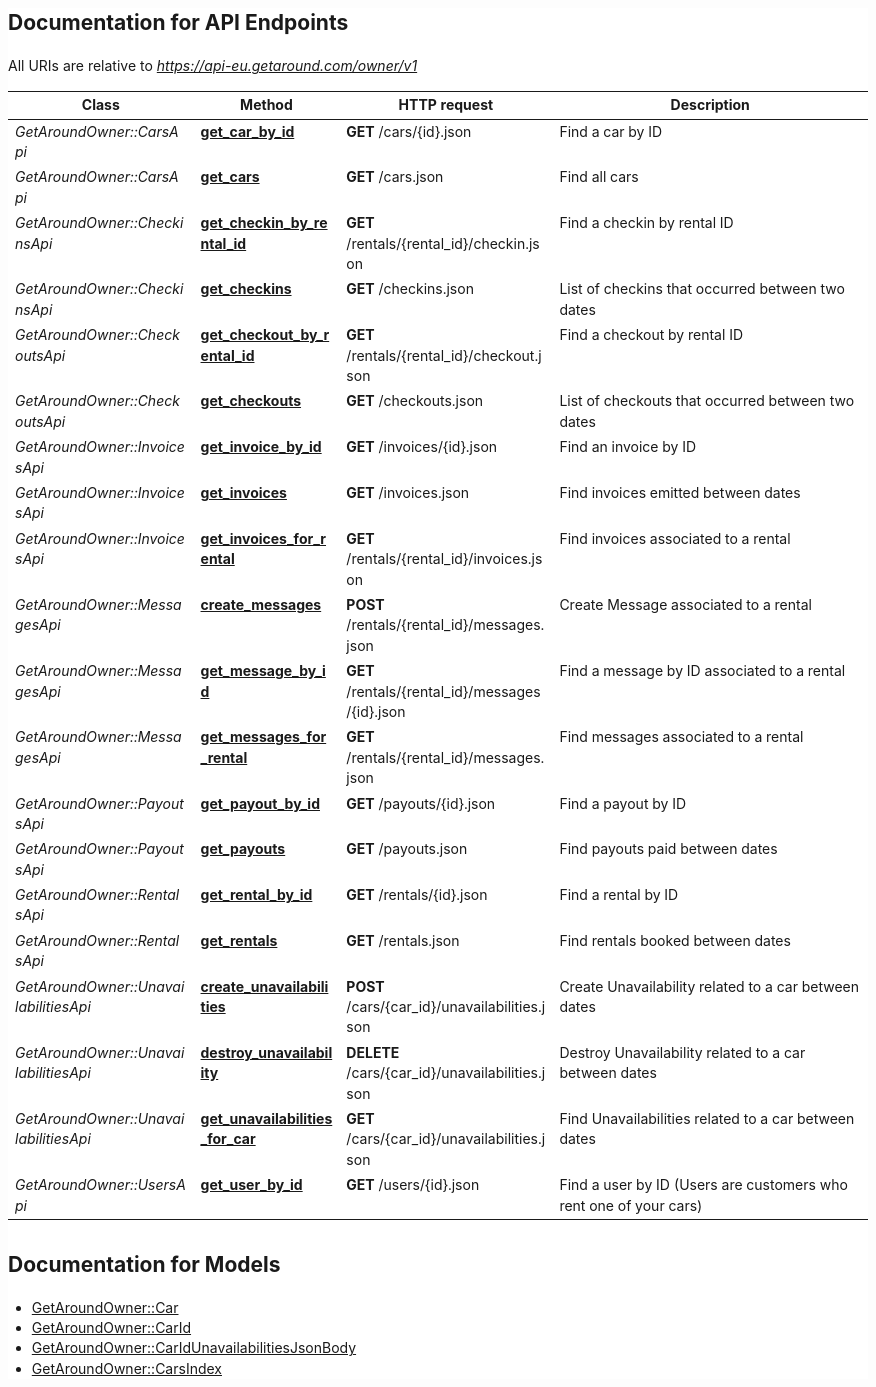 ## Documentation for API Endpoints

All URIs are relative to *https://api-eu.getaround.com/owner/v1*

| Class                                 | Method                                                                                       | HTTP request                                    | Description                                                       |
| ------------------------------------- | -------------------------------------------------------------------------------------------- | ----------------------------------------------- | ----------------------------------------------------------------- |
| _GetAroundOwner::CarsApi_             | [**get_car_by_id**](docs/CarsApi.md#get_car_by_id)                                           | **GET** /cars/{id}.json                         | Find a car by ID                                                  |
| _GetAroundOwner::CarsApi_             | [**get_cars**](docs/CarsApi.md#get_cars)                                                     | **GET** /cars.json                              | Find all cars                                                     |
| _GetAroundOwner::CheckinsApi_         | [**get_checkin_by_rental_id**](docs/CheckinsApi.md#get_checkin_by_rental_id)                 | **GET** /rentals/{rental_id}/checkin.json       | Find a checkin by rental ID                                       |
| _GetAroundOwner::CheckinsApi_         | [**get_checkins**](docs/CheckinsApi.md#get_checkins)                                         | **GET** /checkins.json                          | List of checkins that occurred between two dates                  |
| _GetAroundOwner::CheckoutsApi_        | [**get_checkout_by_rental_id**](docs/CheckoutsApi.md#get_checkout_by_rental_id)              | **GET** /rentals/{rental_id}/checkout.json      | Find a checkout by rental ID                                      |
| _GetAroundOwner::CheckoutsApi_        | [**get_checkouts**](docs/CheckoutsApi.md#get_checkouts)                                      | **GET** /checkouts.json                         | List of checkouts that occurred between two dates                 |
| _GetAroundOwner::InvoicesApi_         | [**get_invoice_by_id**](docs/InvoicesApi.md#get_invoice_by_id)                               | **GET** /invoices/{id}.json                     | Find an invoice by ID                                             |
| _GetAroundOwner::InvoicesApi_         | [**get_invoices**](docs/InvoicesApi.md#get_invoices)                                         | **GET** /invoices.json                          | Find invoices emitted between dates                               |
| _GetAroundOwner::InvoicesApi_         | [**get_invoices_for_rental**](docs/InvoicesApi.md#get_invoices_for_rental)                   | **GET** /rentals/{rental_id}/invoices.json      | Find invoices associated to a rental                              |
| _GetAroundOwner::MessagesApi_         | [**create_messages**](docs/MessagesApi.md#create_messages)                                   | **POST** /rentals/{rental_id}/messages.json     | Create Message associated to a rental                             |
| _GetAroundOwner::MessagesApi_         | [**get_message_by_id**](docs/MessagesApi.md#get_message_by_id)                               | **GET** /rentals/{rental_id}/messages/{id}.json | Find a message by ID associated to a rental                       |
| _GetAroundOwner::MessagesApi_         | [**get_messages_for_rental**](docs/MessagesApi.md#get_messages_for_rental)                   | **GET** /rentals/{rental_id}/messages.json      | Find messages associated to a rental                              |
| _GetAroundOwner::PayoutsApi_          | [**get_payout_by_id**](docs/PayoutsApi.md#get_payout_by_id)                                  | **GET** /payouts/{id}.json                      | Find a payout by ID                                               |
| _GetAroundOwner::PayoutsApi_          | [**get_payouts**](docs/PayoutsApi.md#get_payouts)                                            | **GET** /payouts.json                           | Find payouts paid between dates                                   |
| _GetAroundOwner::RentalsApi_          | [**get_rental_by_id**](docs/RentalsApi.md#get_rental_by_id)                                  | **GET** /rentals/{id}.json                      | Find a rental by ID                                               |
| _GetAroundOwner::RentalsApi_          | [**get_rentals**](docs/RentalsApi.md#get_rentals)                                            | **GET** /rentals.json                           | Find rentals booked between dates                                 |
| _GetAroundOwner::UnavailabilitiesApi_ | [**create_unavailabilities**](docs/UnavailabilitiesApi.md#create_unavailabilities)           | **POST** /cars/{car_id}/unavailabilities.json   | Create Unavailability related to a car between dates              |
| _GetAroundOwner::UnavailabilitiesApi_ | [**destroy_unavailability**](docs/UnavailabilitiesApi.md#destroy_unavailability)             | **DELETE** /cars/{car_id}/unavailabilities.json | Destroy Unavailability related to a car between dates             |
| _GetAroundOwner::UnavailabilitiesApi_ | [**get_unavailabilities_for_car**](docs/UnavailabilitiesApi.md#get_unavailabilities_for_car) | **GET** /cars/{car_id}/unavailabilities.json    | Find Unavailabilities related to a car between dates              |
| _GetAroundOwner::UsersApi_            | [**get_user_by_id**](docs/UsersApi.md#get_user_by_id)                                        | **GET** /users/{id}.json                        | Find a user by ID (Users are customers who rent one of your cars) |

## Documentation for Models

- [GetAroundOwner::Car](docs/Car.md)
- [GetAroundOwner::CarId](docs/CarId.md)
- [GetAroundOwner::CarIdUnavailabilitiesJsonBody](docs/CarIdUnavailabilitiesJsonBody.md)
- [GetAroundOwner::CarsIndex](docs/CarsIndex.md)